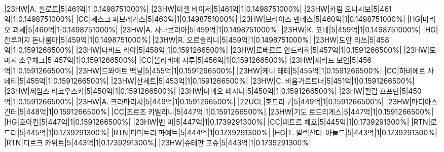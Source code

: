 |23HW|A. 쇨로트|5|461억|1|0.1498751000%|
|23HW|미첼 바이저|5|461억|1|0.1498751000%|
|23HW|카림 오니시보|5|461억|1|0.1498751000%|
|CC|세스크 파브레가스|5|460억|1|0.1498751000%|
|23HW|브라이스 멘데스|5|460억|1|0.1498751000%|
|HG|마리오 괴체|5|460억|1|0.1498751000%|
|23HW|A. 사나브리아|5|459억|1|0.1498751000%|
|23HW|K. 코네|5|459억|1|0.1498751000%|
|HG|잔루이지 돈나룸마|5|459억|1|0.1498751000%|
|23HW|R. 오르솔리니|5|459억|1|0.1498751000%|
|23HW|도안 리쓰|5|458억|1|0.1591266500%|
|23HW|다비드 라야|5|458억|1|0.1591266500%|
|23HW|로베르트 안드리히|5|457억|1|0.1591266500%|
|23HW|토마시 소우체크|5|457억|1|0.1591266500%|
|CC|올리비에 지루|5|456억|1|0.1591266500%|
|23HW|재러드 보언|5|456억|1|0.1591266500%|
|23HW|드와이트 맥닐|5|455억|1|0.1591266500%|
|23HW|케니 테테|5|455억|1|0.1591266500%|
|CC|하비에르 사네티|5|455억|1|0.1591266500%|
|23HW|산세트|5|453억|1|0.1591266500%|
|23HW|C. 바움가르트너|5|451억|1|0.1591266500%|
|23HW|제임스 타코우스키|5|450억|1|0.1591266500%|
|23HW|마테오 페시나|5|450억|1|0.1591266500%|
|23HW|필립 호프만|5|450억|1|0.1591266500%|
|23HW|A. 크라마리치|5|449억|1|0.1591266500%|
|22UCL|호드리구|5|449억|1|0.1591266500%|
|23HW|마티아스 긴터|5|448억|1|0.1591266500%|
|CC|조르조 키엘리니|5|447억|1|0.1591266500%|
|23HW|기도 로드리게스|5|447억|1|0.1591266500%|
|HG|호아킨|5|447억|1|0.1591266500%|
|23HW|벤 미|5|447억|1|0.1739291300%|
|CC|페트르 체흐|5|445억|1|0.1739291300%|
|RTN|로드리|5|445억|1|0.1739291300%|
|RTN|디미트리 파예트|5|444억|1|0.1739291300%|
|HG|T. 알렉산더-아놀드|5|443억|1|0.1739291300%|
|RTN|디르크 카위트|5|443억|1|0.1739291300%|
|23HW|슈테판 포슈|5|443억|1|0.1739291300%|